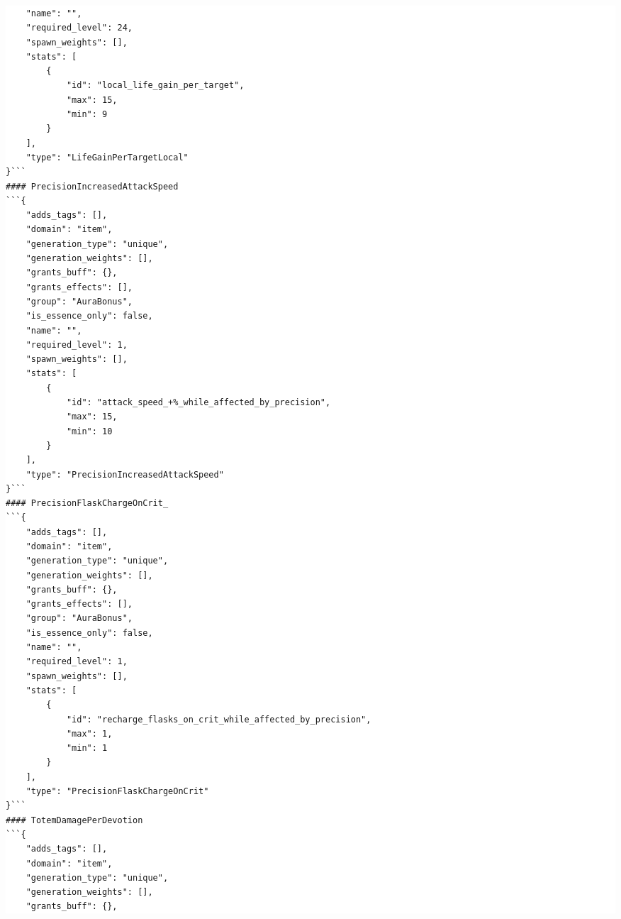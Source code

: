 ```{
    "name": "",
    "required_level": 24,
    "spawn_weights": [],
    "stats": [
        {
            "id": "local_life_gain_per_target",
            "max": 15,
            "min": 9
        }
    ],
    "type": "LifeGainPerTargetLocal"
}```
#### PrecisionIncreasedAttackSpeed
```{
    "adds_tags": [],
    "domain": "item",
    "generation_type": "unique",
    "generation_weights": [],
    "grants_buff": {},
    "grants_effects": [],
    "group": "AuraBonus",
    "is_essence_only": false,
    "name": "",
    "required_level": 1,
    "spawn_weights": [],
    "stats": [
        {
            "id": "attack_speed_+%_while_affected_by_precision",
            "max": 15,
            "min": 10
        }
    ],
    "type": "PrecisionIncreasedAttackSpeed"
}```
#### PrecisionFlaskChargeOnCrit_
```{
    "adds_tags": [],
    "domain": "item",
    "generation_type": "unique",
    "generation_weights": [],
    "grants_buff": {},
    "grants_effects": [],
    "group": "AuraBonus",
    "is_essence_only": false,
    "name": "",
    "required_level": 1,
    "spawn_weights": [],
    "stats": [
        {
            "id": "recharge_flasks_on_crit_while_affected_by_precision",
            "max": 1,
            "min": 1
        }
    ],
    "type": "PrecisionFlaskChargeOnCrit"
}```
#### TotemDamagePerDevotion
```{
    "adds_tags": [],
    "domain": "item",
    "generation_type": "unique",
    "generation_weights": [],
    "grants_buff": {},
```